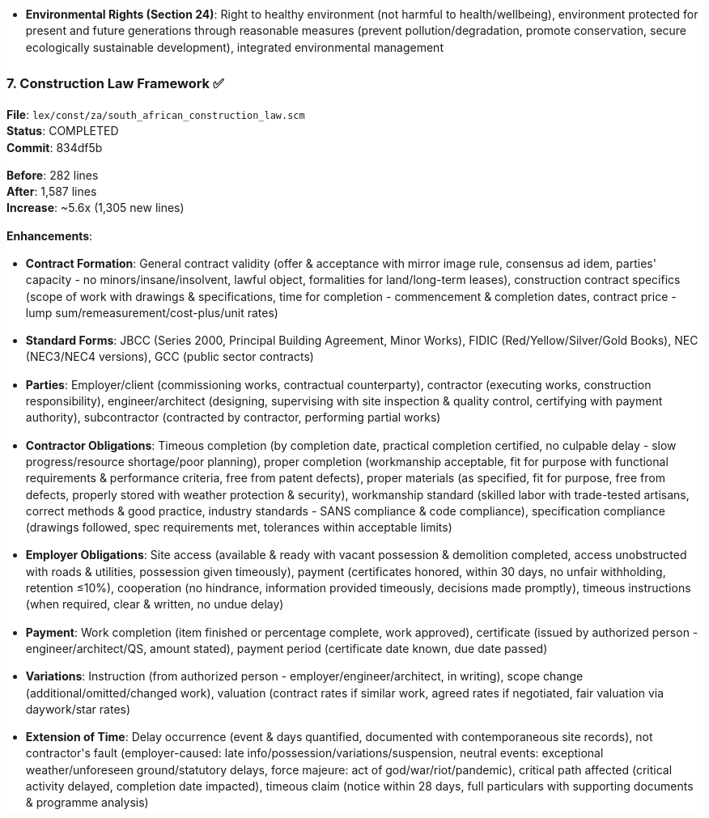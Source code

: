 - **Environmental Rights (Section 24)**: Right to healthy environment (not harmful to health/wellbeing), environment protected for present and future generations through reasonable measures (prevent pollution/degradation, promote conservation, secure ecologically sustainable development), integrated environmental management

### 7. Construction Law Framework ✅
**File**: `lex/const/za/south_african_construction_law.scm`  
**Status**: COMPLETED  
**Commit**: 834df5b

**Before**: 282 lines  
**After**: 1,587 lines  
**Increase**: ~5.6x (1,305 new lines)

**Enhancements**:
- **Contract Formation**: General contract validity (offer & acceptance with mirror image rule, consensus ad idem, parties' capacity - no minors/insane/insolvent, lawful object, formalities for land/long-term leases), construction contract specifics (scope of work with drawings & specifications, time for completion - commencement & completion dates, contract price - lump sum/remeasurement/cost-plus/unit rates)

- **Standard Forms**: JBCC (Series 2000, Principal Building Agreement, Minor Works), FIDIC (Red/Yellow/Silver/Gold Books), NEC (NEC3/NEC4 versions), GCC (public sector contracts)

- **Parties**: Employer/client (commissioning works, contractual counterparty), contractor (executing works, construction responsibility), engineer/architect (designing, supervising with site inspection & quality control, certifying with payment authority), subcontractor (contracted by contractor, performing partial works)

- **Contractor Obligations**: Timeous completion (by completion date, practical completion certified, no culpable delay - slow progress/resource shortage/poor planning), proper completion (workmanship acceptable, fit for purpose with functional requirements & performance criteria, free from patent defects), proper materials (as specified, fit for purpose, free from defects, properly stored with weather protection & security), workmanship standard (skilled labor with trade-tested artisans, correct methods & good practice, industry standards - SANS compliance & code compliance), specification compliance (drawings followed, spec requirements met, tolerances within acceptable limits)

- **Employer Obligations**: Site access (available & ready with vacant possession & demolition completed, access unobstructed with roads & utilities, possession given timeously), payment (certificates honored, within 30 days, no unfair withholding, retention ≤10%), cooperation (no hindrance, information provided timeously, decisions made promptly), timeous instructions (when required, clear & written, no undue delay)

- **Payment**: Work completion (item finished or percentage complete, work approved), certificate (issued by authorized person - engineer/architect/QS, amount stated), payment period (certificate date known, due date passed)

- **Variations**: Instruction (from authorized person - employer/engineer/architect, in writing), scope change (additional/omitted/changed work), valuation (contract rates if similar work, agreed rates if negotiated, fair valuation via daywork/star rates)

- **Extension of Time**: Delay occurrence (event & days quantified, documented with contemporaneous site records), not contractor's fault (employer-caused: late info/possession/variations/suspension, neutral events: exceptional weather/unforeseen ground/statutory delays, force majeure: act of god/war/riot/pandemic), critical path affected (critical activity delayed, completion date impacted), timeous claim (notice within 28 days, full particulars with supporting documents & programme analysis)
